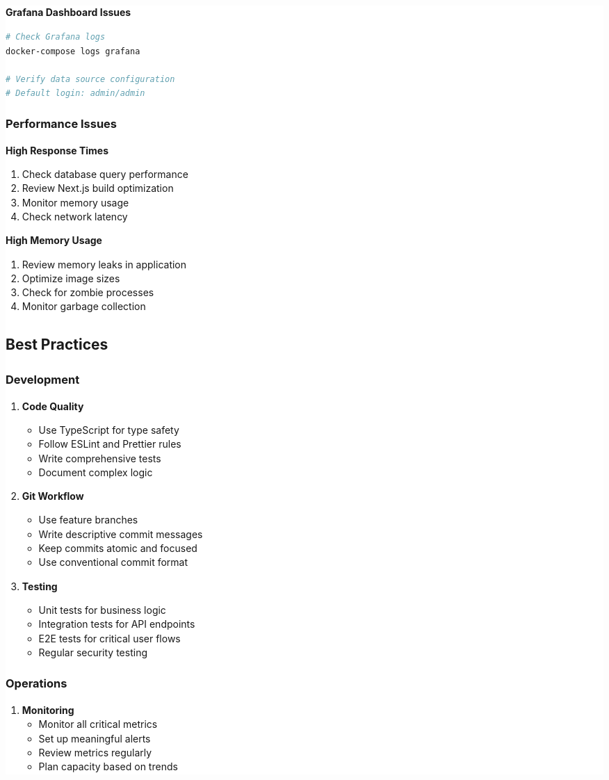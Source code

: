 **Grafana Dashboard Issues**
```bash
# Check Grafana logs
docker-compose logs grafana

# Verify data source configuration
# Default login: admin/admin
```

### Performance Issues

**High Response Times**
1. Check database query performance
2. Review Next.js build optimization
3. Monitor memory usage
4. Check network latency

**High Memory Usage**
1. Review memory leaks in application
2. Optimize image sizes
3. Check for zombie processes
4. Monitor garbage collection

## Best Practices

### Development

1. **Code Quality**
   - Use TypeScript for type safety
   - Follow ESLint and Prettier rules
   - Write comprehensive tests
   - Document complex logic

2. **Git Workflow**
   - Use feature branches
   - Write descriptive commit messages
   - Keep commits atomic and focused
   - Use conventional commit format

3. **Testing**
   - Unit tests for business logic
   - Integration tests for API endpoints
   - E2E tests for critical user flows
   - Regular security testing

### Operations

1. **Monitoring**
   - Monitor all critical metrics
   - Set up meaningful alerts
   - Review metrics regularly
   - Plan capacity based on trends
